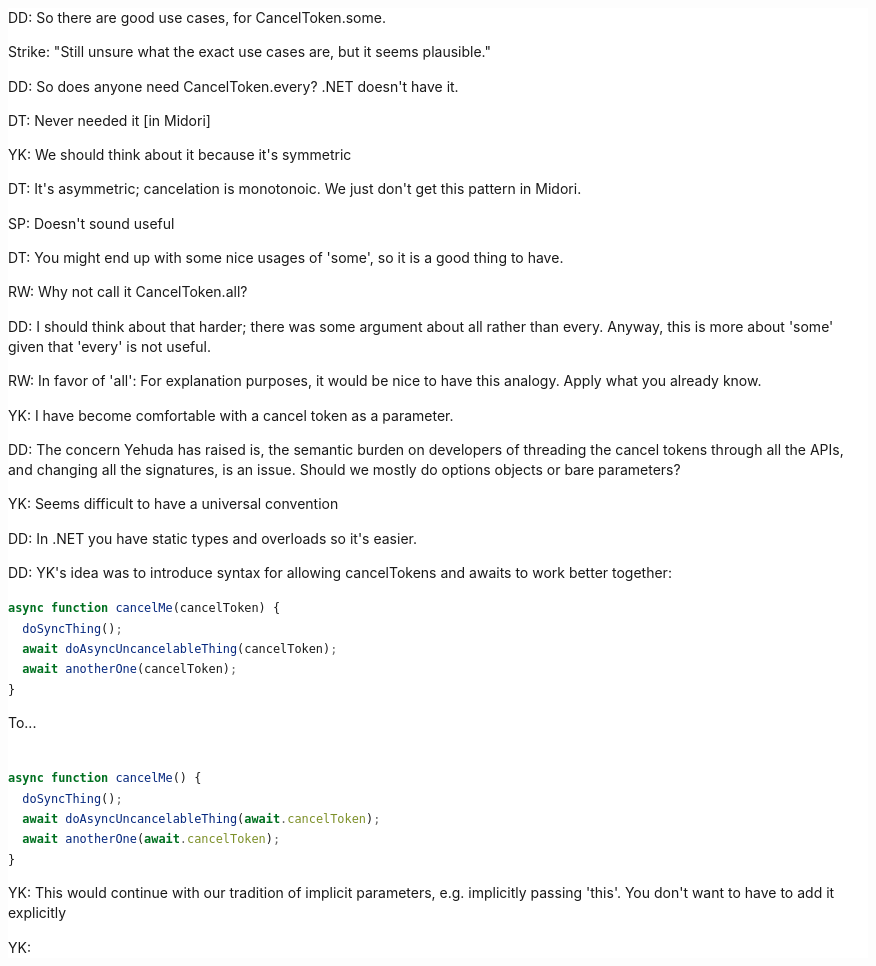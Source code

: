 DD: So there are good use cases, for CancelToken.some.

Strike: "Still unsure what the exact use cases are, but it seems plausible."

DD: So does anyone need CancelToken.every? .NET doesn't have it.

DT: Never needed it [in Midori]

YK: We should think about it because it's symmetric

DT: It's asymmetric; cancelation is monotonoic. We just don't get this pattern in Midori.

SP: Doesn't sound useful

DT: You might end up with some nice usages of 'some', so it is a good thing to have.

RW: Why not call it CancelToken.all?

DD: I should think about that harder; there was some argument about all rather than every. Anyway, this is more about 'some' given that 'every' is not useful.

RW: In favor of 'all': For explanation purposes, it would be nice to have this analogy. Apply what you already know.

YK: I have become comfortable with a cancel token as a parameter.

DD: The concern Yehuda has raised is, the semantic burden on developers of threading the cancel tokens through all the APIs, and changing all the signatures, is an issue. Should we mostly do options objects or bare parameters?

YK: Seems difficult to have a universal convention

DD: In .NET you have static types and overloads so it's easier.

DD: YK's idea was to introduce syntax for allowing cancelTokens and awaits to work better together:


```js
async function cancelMe(cancelToken) {
  doSyncThing();
  await doAsyncUncancelableThing(cancelToken);
  await anotherOne(cancelToken);
}
```

To...


```js

async function cancelMe() {
  doSyncThing();
  await doAsyncUncancelableThing(await.cancelToken);
  await anotherOne(await.cancelToken);
}
```

YK: This would continue with our tradition of implicit parameters, e.g. implicitly passing 'this'. You don't want to have to add it explicitly


YK:
